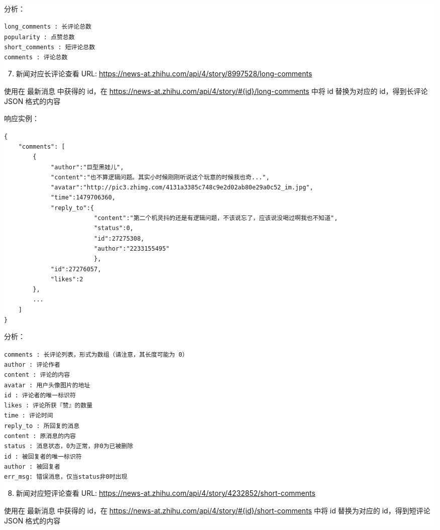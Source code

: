 分析：

    long_comments : 长评论总数
    popularity : 点赞总数
    short_comments : 短评论总数
    comments : 评论总数
    
7. 新闻对应长评论查看
URL: https://news-at.zhihu.com/api/4/story/8997528/long-comments

使用在 最新消息 中获得的 id，在 https://news-at.zhihu.com/api/4/story/#{id}/long-comments 中将 id 替换为对应的 id，得到长评论 JSON 格式的内容

响应实例：

    {
        "comments": [
            {
                 "author":"巨型黑娃儿",
                 "content":"也不算逻辑问题。其实小时候刚刚听说这个玩意的时候我也奇...",
                 "avatar":"http://pic3.zhimg.com/4131a3385c748c9e2d02ab80e29a0c52_im.jpg",
                 "time":1479706360,
                 "reply_to":{
                             "content":"第二个机灵抖的还是有逻辑问题，不该说忘了，应该说没喝过啊我也不知道",
                             "status":0,
                             "id":27275308,
                             "author":"2233155495"
                             },
                 "id":27276057,
                 "likes":2
            },
            ...
        ]
    }
    
分析：

    comments : 长评论列表，形式为数组（请注意，其长度可能为 0）
    author : 评论作者
    content : 评论的内容
    avatar : 用户头像图片的地址
    id : 评论者的唯一标识符
    likes : 评论所获『赞』的数量
    time : 评论时间
    reply_to : 所回复的消息
    content : 原消息的内容
    status : 消息状态，0为正常，非0为已被删除
    id : 被回复者的唯一标识符
    author : 被回复者
    err_msg: 错误消息，仅当status非0时出现
    
8. 新闻对应短评论查看
URL: https://news-at.zhihu.com/api/4/story/4232852/short-comments

使用在 最新消息 中获得的 id，在 https://news-at.zhihu.com/api/4/story/#{id}/short-comments 中将 id 替换为对应的 id，得到短评论 JSON 格式的内容
